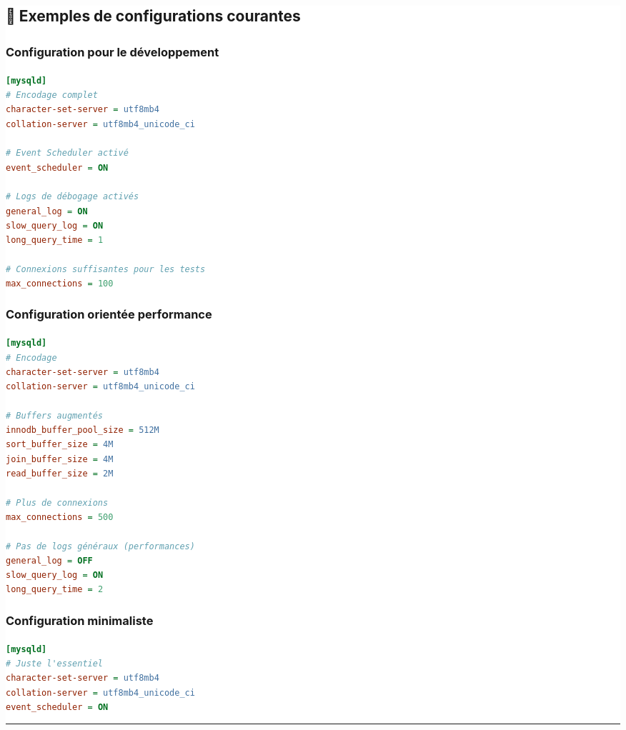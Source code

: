 
## 🎨 Exemples de configurations courantes

### Configuration pour le développement

```ini
[mysqld]
# Encodage complet
character-set-server = utf8mb4
collation-server = utf8mb4_unicode_ci

# Event Scheduler activé
event_scheduler = ON

# Logs de débogage activés
general_log = ON
slow_query_log = ON
long_query_time = 1

# Connexions suffisantes pour les tests
max_connections = 100
```

### Configuration orientée performance

```ini
[mysqld]
# Encodage
character-set-server = utf8mb4
collation-server = utf8mb4_unicode_ci

# Buffers augmentés
innodb_buffer_pool_size = 512M
sort_buffer_size = 4M
join_buffer_size = 4M
read_buffer_size = 2M

# Plus de connexions
max_connections = 500

# Pas de logs généraux (performances)
general_log = OFF
slow_query_log = ON
long_query_time = 2
```

### Configuration minimaliste

```ini
[mysqld]
# Juste l'essentiel
character-set-server = utf8mb4
collation-server = utf8mb4_unicode_ci
event_scheduler = ON
```

---